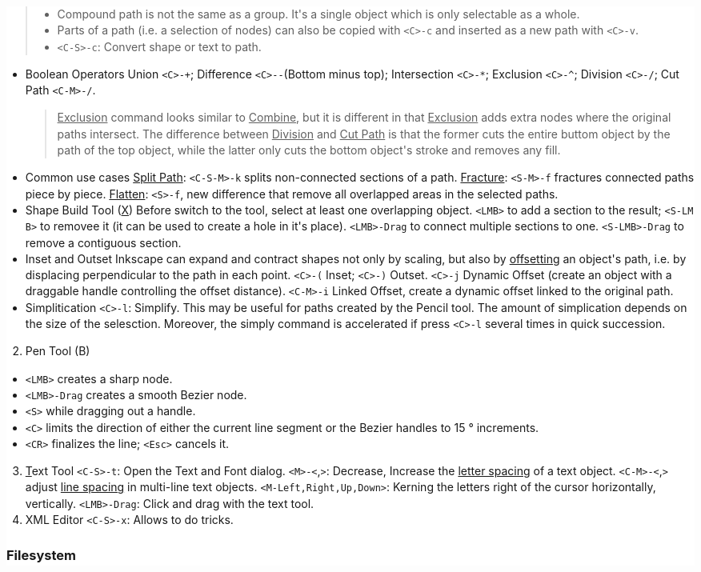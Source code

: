   > - Compound path is not the same as a group. It's a single object which is only selectable as a whole.
  > - Parts of a path (i.e. a selection of nodes) can also be copied with `<C>-c` and inserted as a new path with `<C>-v`.
  > - `<C-S>-c`: Convert shape or text to path.
  - Boolean Operators
    Union `<C>-+`; Difference `<C>--`(Bottom minus top); Intersection `<C>-*`;
    Exclusion `<C>-^`; Division `<C>-/`; Cut Path `<C-M>-/`.
    > <u>Exclusion</u> command looks similar to <u>Combine</u>, but it is different in that <u>Exclusion</u> adds extra nodes where the original paths intersect.
    > The difference between <u>Division</u> and <u>Cut Path</u> is that the former cuts the entire buttom object by the path of the top object, while the latter only cuts the bottom object's stroke and removes any fill.
  - Common use cases
    <u>Split Path</u>: `<C-S-M>-k` splits non-connected sections of a path.
    <u>Fracture</u>: `<S-M>-f` fractures connected paths piece by piece.
    <u>Flatten</u>: `<S>-f`, new difference that remove all overlapped areas in the selected paths.
  - Shape Build Tool (<u>X</u>)
    Before switch to the tool, select at least one overlapping object.
    `<LMB>` to add a section to the result;
    `<S-LMB>` to removee it (it can be used to create a hole in it's place).
    `<LMB>-Drag` to connect multiple sections to one.
    `<S-LMB>-Drag` to remove a contiguous section.
  - Inset and Outset
    Inkscape can expand and contract shapes not only by scaling, but also by <u>offsetting</u> an object's path, i.e. by displacing perpendicular to the path in each point.
    `<C>-(` Inset; `<C>-)` Outset.
    `<C>-j` Dynamic Offset (create an object with a draggable handle controlling the offset distance).
    `<C-M>-i` Linked Offset, create a dynamic offset linked to the original path.
  - Simplitication
    `<C>-l`: Simplify. This may be useful for paths created by the Pencil tool. The amount of simplication depends on the size of the selesction. Moreover, the simply command is accelerated if press `<C>-l` several times in quick succession.
2. Pen Tool (B)
  - `<LMB>` creates a sharp node.
  - `<LMB>-Drag` creates a smooth Bezier node.
  - `<S>` while dragging out a handle.
  - `<C>` limits the direction of either the current line segment or the Bezier handles to 15 &deg; increments.
  - `<CR>` finalizes the line; `<Esc>` cancels it.
3. <u>T</u>ext Tool
  `<C-S>-t`: Open the Text and Font dialog.
  `<M>-<`,`>`: Decrease, Increase the <u>letter spacing</u> of a text object. `<C-M>-<`,`>` adjust <u>line spacing</u> in multi-line text objects.
  `<M-Left,Right,Up,Down>`: Kerning the letters right of the cursor horizontally, vertically.
  `<LMB>-Drag`: Click and drag with the text tool.
4. XML Editor
  `<C-S>-x`: Allows to do tricks.

### Filesystem
